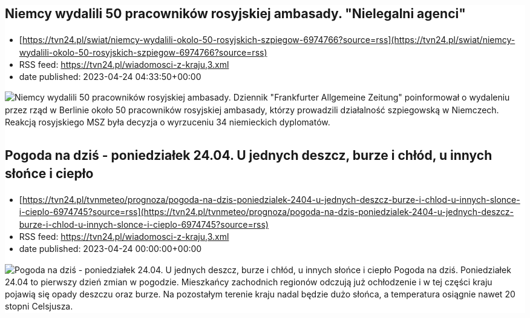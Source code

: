 ## Niemcy wydalili 50 pracowników rosyjskiej ambasady. "Nielegalni agenci"
 - [https://tvn24.pl/swiat/niemcy-wydalili-okolo-50-rosyjskich-szpiegow-6974766?source=rss](https://tvn24.pl/swiat/niemcy-wydalili-okolo-50-rosyjskich-szpiegow-6974766?source=rss)
 - RSS feed: https://tvn24.pl/wiadomosci-z-kraju,3.xml
 - date published: 2023-04-24 04:33:50+00:00

<img alt="Niemcy wydalili 50 pracowników rosyjskiej ambasady. " src="https://tvn24.pl/najnowsze/cdn-zdjecie-urqfbs-rosjanie-odpowiadaja-na-niemieckie-wydalenie-6974768/alternates/LANDSCAPE_1280" />
    Dziennik "Frankfurter Allgemeine Zeitung" poinformował o wydaleniu przez rząd w Berlinie około 50 pracowników rosyjskiej ambasady, którzy prowadzili działalność szpiegowską w Niemczech. Reakcją rosyjskiego MSZ była decyzja o wyrzuceniu 34 niemieckich dyplomatów.

## Pogoda na dziś - poniedziałek 24.04. U jednych deszcz, burze i chłód, u innych słońce i ciepło
 - [https://tvn24.pl/tvnmeteo/prognoza/pogoda-na-dzis-poniedzialek-2404-u-jednych-deszcz-burze-i-chlod-u-innych-slonce-i-cieplo-6974745?source=rss](https://tvn24.pl/tvnmeteo/prognoza/pogoda-na-dzis-poniedzialek-2404-u-jednych-deszcz-burze-i-chlod-u-innych-slonce-i-cieplo-6974745?source=rss)
 - RSS feed: https://tvn24.pl/wiadomosci-z-kraju,3.xml
 - date published: 2023-04-24 00:00:00+00:00

<img alt="Pogoda na dziś - poniedziałek 24.04. U jednych deszcz, burze i chłód, u innych słońce i ciepło" src="https://tvn24.pl/najnowsze/cdn-zdjecie-5715y7-chmury-burze-deszcz-6974501/alternates/LANDSCAPE_1280" />
    Pogoda na dziś. Poniedziałek 24.04 to pierwszy dzień zmian w pogodzie. Mieszkańcy zachodnich regionów odczują już ochłodzenie i w tej części kraju pojawią się opady deszczu oraz burze. Na pozostałym terenie kraju nadal będzie dużo słońca, a temperatura osiągnie nawet 20 stopni Celsjusza.

